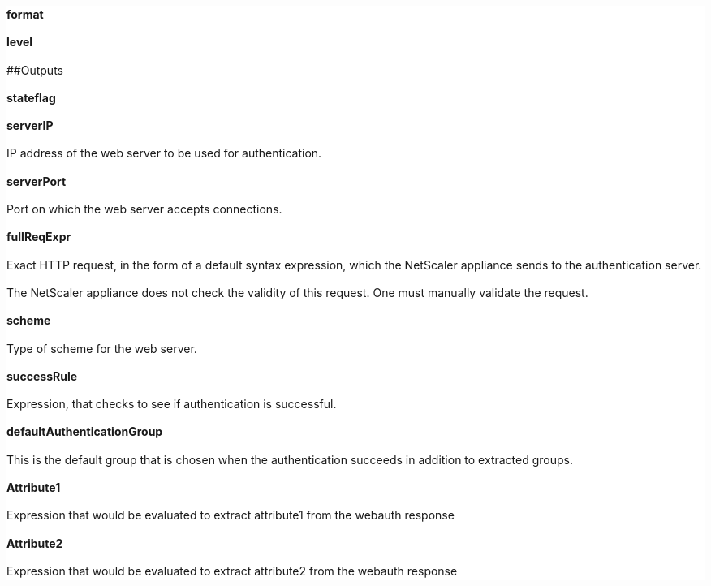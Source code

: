 
<b>format</b>



<b>level</b>







##Outputs



<b>stateflag</b>



<b>serverIP</b>

IP address of the web server to be used for authentication.



<b>serverPort</b>

Port on which the web server accepts connections.



<b>fullReqExpr</b>

Exact HTTP request, in the form of a default syntax expression, which the NetScaler appliance sends to the authentication server.

The NetScaler appliance does not check the validity of this request. One must manually validate the request.



<b>scheme</b>

Type of scheme for the web server.



<b>successRule</b>

Expression, that checks to see if authentication is successful.



<b>defaultAuthenticationGroup</b>

This is the default group that is chosen when the authentication succeeds in addition to extracted groups.



<b>Attribute1</b>

Expression that would be evaluated to extract attribute1 from the webauth response



<b>Attribute2</b>

Expression that would be evaluated to extract attribute2 from the webauth response

